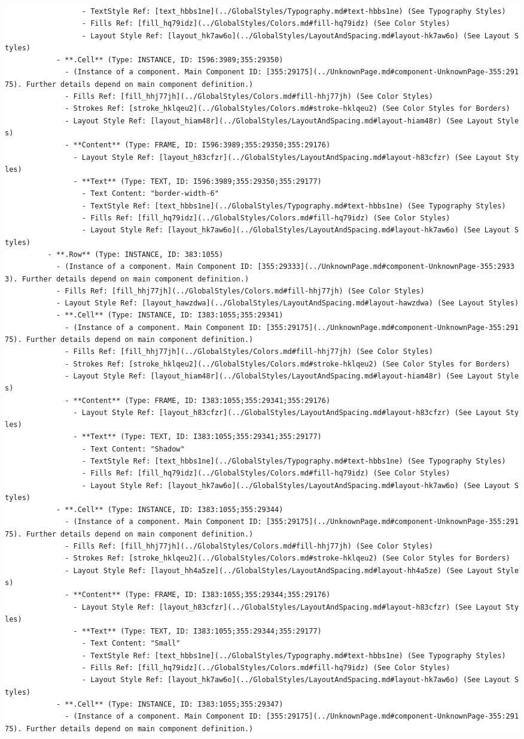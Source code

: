                       - TextStyle Ref: [text_hbbs1ne](../GlobalStyles/Typography.md#text-hbbs1ne) (See Typography Styles)
                      - Fills Ref: [fill_hq79idz](../GlobalStyles/Colors.md#fill-hq79idz) (See Color Styles)
                      - Layout Style Ref: [layout_hk7aw6o](../GlobalStyles/LayoutAndSpacing.md#layout-hk7aw6o) (See Layout Styles)
                - **.Cell** (Type: INSTANCE, ID: I596:3989;355:29350)
                  - (Instance of a component. Main Component ID: [355:29175](../UnknownPage.md#component-UnknownPage-355:29175). Further details depend on main component definition.)
                  - Fills Ref: [fill_hhj77jh](../GlobalStyles/Colors.md#fill-hhj77jh) (See Color Styles)
                  - Strokes Ref: [stroke_hklqeu2](../GlobalStyles/Colors.md#stroke-hklqeu2) (See Color Styles for Borders)
                  - Layout Style Ref: [layout_hiam48r](../GlobalStyles/LayoutAndSpacing.md#layout-hiam48r) (See Layout Styles)
                  - **Content** (Type: FRAME, ID: I596:3989;355:29350;355:29176)
                    - Layout Style Ref: [layout_h83cfzr](../GlobalStyles/LayoutAndSpacing.md#layout-h83cfzr) (See Layout Styles)
                    - **Text** (Type: TEXT, ID: I596:3989;355:29350;355:29177)
                      - Text Content: "border-width-6"
                      - TextStyle Ref: [text_hbbs1ne](../GlobalStyles/Typography.md#text-hbbs1ne) (See Typography Styles)
                      - Fills Ref: [fill_hq79idz](../GlobalStyles/Colors.md#fill-hq79idz) (See Color Styles)
                      - Layout Style Ref: [layout_hk7aw6o](../GlobalStyles/LayoutAndSpacing.md#layout-hk7aw6o) (See Layout Styles)
              - **.Row** (Type: INSTANCE, ID: 383:1055)
                - (Instance of a component. Main Component ID: [355:29333](../UnknownPage.md#component-UnknownPage-355:29333). Further details depend on main component definition.)
                - Fills Ref: [fill_hhj77jh](../GlobalStyles/Colors.md#fill-hhj77jh) (See Color Styles)
                - Layout Style Ref: [layout_hawzdwa](../GlobalStyles/LayoutAndSpacing.md#layout-hawzdwa) (See Layout Styles)
                - **.Cell** (Type: INSTANCE, ID: I383:1055;355:29341)
                  - (Instance of a component. Main Component ID: [355:29175](../UnknownPage.md#component-UnknownPage-355:29175). Further details depend on main component definition.)
                  - Fills Ref: [fill_hhj77jh](../GlobalStyles/Colors.md#fill-hhj77jh) (See Color Styles)
                  - Strokes Ref: [stroke_hklqeu2](../GlobalStyles/Colors.md#stroke-hklqeu2) (See Color Styles for Borders)
                  - Layout Style Ref: [layout_hiam48r](../GlobalStyles/LayoutAndSpacing.md#layout-hiam48r) (See Layout Styles)
                  - **Content** (Type: FRAME, ID: I383:1055;355:29341;355:29176)
                    - Layout Style Ref: [layout_h83cfzr](../GlobalStyles/LayoutAndSpacing.md#layout-h83cfzr) (See Layout Styles)
                    - **Text** (Type: TEXT, ID: I383:1055;355:29341;355:29177)
                      - Text Content: "Shadow"
                      - TextStyle Ref: [text_hbbs1ne](../GlobalStyles/Typography.md#text-hbbs1ne) (See Typography Styles)
                      - Fills Ref: [fill_hq79idz](../GlobalStyles/Colors.md#fill-hq79idz) (See Color Styles)
                      - Layout Style Ref: [layout_hk7aw6o](../GlobalStyles/LayoutAndSpacing.md#layout-hk7aw6o) (See Layout Styles)
                - **.Cell** (Type: INSTANCE, ID: I383:1055;355:29344)
                  - (Instance of a component. Main Component ID: [355:29175](../UnknownPage.md#component-UnknownPage-355:29175). Further details depend on main component definition.)
                  - Fills Ref: [fill_hhj77jh](../GlobalStyles/Colors.md#fill-hhj77jh) (See Color Styles)
                  - Strokes Ref: [stroke_hklqeu2](../GlobalStyles/Colors.md#stroke-hklqeu2) (See Color Styles for Borders)
                  - Layout Style Ref: [layout_hh4a5ze](../GlobalStyles/LayoutAndSpacing.md#layout-hh4a5ze) (See Layout Styles)
                  - **Content** (Type: FRAME, ID: I383:1055;355:29344;355:29176)
                    - Layout Style Ref: [layout_h83cfzr](../GlobalStyles/LayoutAndSpacing.md#layout-h83cfzr) (See Layout Styles)
                    - **Text** (Type: TEXT, ID: I383:1055;355:29344;355:29177)
                      - Text Content: "Small"
                      - TextStyle Ref: [text_hbbs1ne](../GlobalStyles/Typography.md#text-hbbs1ne) (See Typography Styles)
                      - Fills Ref: [fill_hq79idz](../GlobalStyles/Colors.md#fill-hq79idz) (See Color Styles)
                      - Layout Style Ref: [layout_hk7aw6o](../GlobalStyles/LayoutAndSpacing.md#layout-hk7aw6o) (See Layout Styles)
                - **.Cell** (Type: INSTANCE, ID: I383:1055;355:29347)
                  - (Instance of a component. Main Component ID: [355:29175](../UnknownPage.md#component-UnknownPage-355:29175). Further details depend on main component definition.)